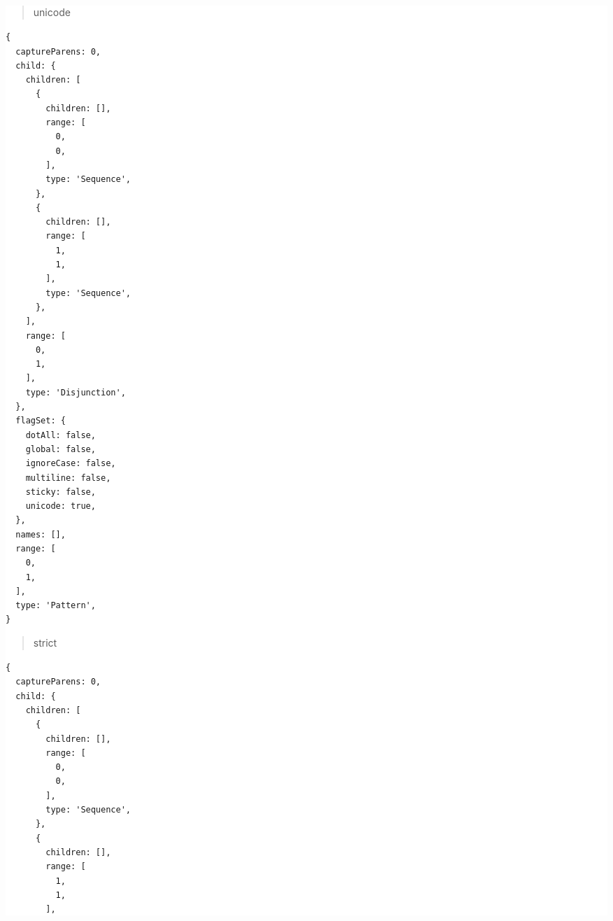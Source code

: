 > unicode

    {
      captureParens: 0,
      child: {
        children: [
          {
            children: [],
            range: [
              0,
              0,
            ],
            type: 'Sequence',
          },
          {
            children: [],
            range: [
              1,
              1,
            ],
            type: 'Sequence',
          },
        ],
        range: [
          0,
          1,
        ],
        type: 'Disjunction',
      },
      flagSet: {
        dotAll: false,
        global: false,
        ignoreCase: false,
        multiline: false,
        sticky: false,
        unicode: true,
      },
      names: [],
      range: [
        0,
        1,
      ],
      type: 'Pattern',
    }

> strict

    {
      captureParens: 0,
      child: {
        children: [
          {
            children: [],
            range: [
              0,
              0,
            ],
            type: 'Sequence',
          },
          {
            children: [],
            range: [
              1,
              1,
            ],